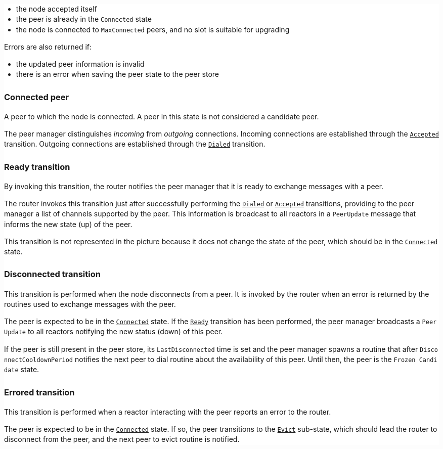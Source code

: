 - the node accepted itself
- the peer is already in the `Connected` state
- the node is connected to `MaxConnected` peers, and no slot is suitable for upgrading

Errors are also returned if:

- the updated peer information is invalid
- there is an error when saving the peer state to the peer store

### Connected peer

A peer to which the node is connected.
A peer in this state is not considered a candidate peer.

The peer manager distinguishes *incoming* from *outgoing* connections.
Incoming connections are established through the [`Accepted`](#accepted-transition) transition.
Outgoing connections are established through the [`Dialed`](#dialed-transition) transition.

### Ready transition

By invoking this transition, the router notifies the peer manager that it is
ready to exchange messages with a peer.

The router invokes this transition just after successfully performing the
[`Dialed`](#dialed-transition) or [`Accepted`](#accepted-transition) transitions,
providing to the peer manager a list of channels supported by the peer.
This information is broadcast to all reactors in a `PeerUpdate` message that
informs the new state (up) of the peer.

This transition is not represented in the picture because it does not change
the state of the peer, which should be in the [`Connected`](#connected-peer) state.

### Disconnected transition

This transition is performed when the node disconnects from a peer.
It is invoked by the router when an error is returned by the routines used to
exchange messages with the peer.

The peer is expected to be in the [`Connected`](#connected-peer) state.
If the [`Ready`](#ready-transition) transition has been performed, the peer manager broadcasts a
`PeerUpdate` to all reactors notifying the new status (down) of this peer.

If the peer is still present in the peer store, its `LastDisconnected` time is
set and the peer manager spawns a routine that after `DisconnectCooldownPeriod`
notifies the next peer to dial routine about the availability of this peer.
Until then, the peer is the `Frozen Candidate` state.

### Errored transition

This transition is performed when a reactor interacting with the peer reports
an error to the router.

The peer is expected to be in the [`Connected`](#connected-peer) state.
If so, the peer transitions to the [`Evict`](#evict-peer) sub-state, which
should lead the router to disconnect from the peer, and the next peer to evict
routine is notified.
